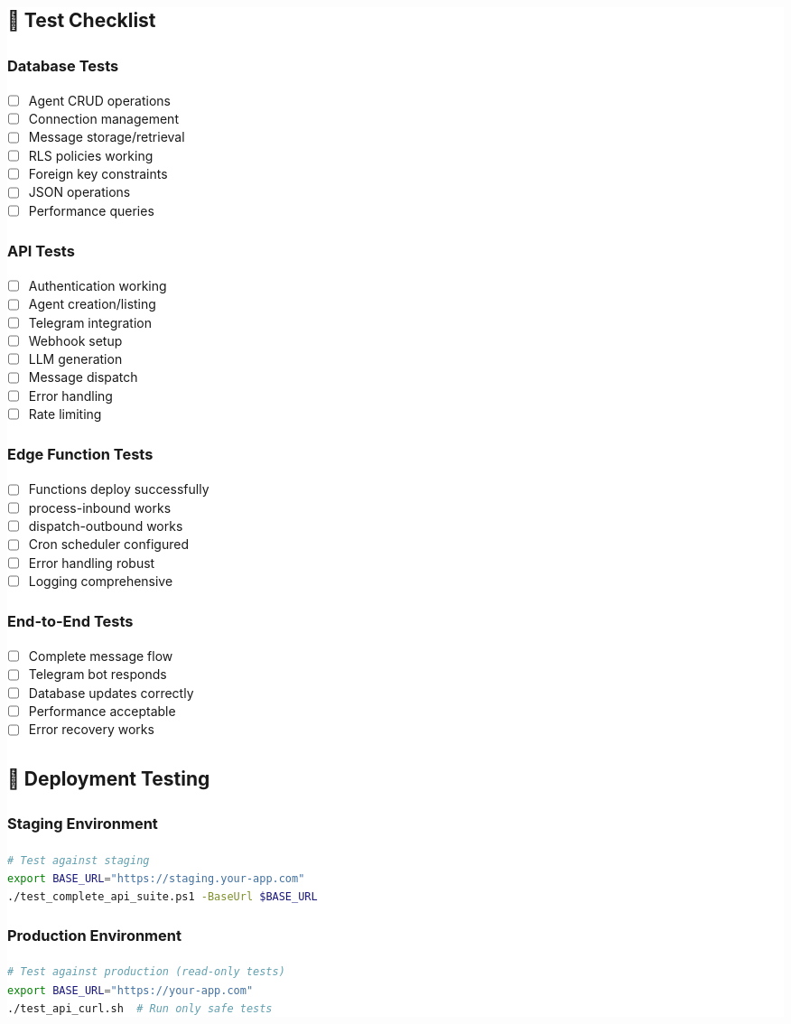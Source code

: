 ## 🎯 Test Checklist

### Database Tests
- [ ] Agent CRUD operations
- [ ] Connection management
- [ ] Message storage/retrieval
- [ ] RLS policies working
- [ ] Foreign key constraints
- [ ] JSON operations
- [ ] Performance queries

### API Tests
- [ ] Authentication working
- [ ] Agent creation/listing
- [ ] Telegram integration
- [ ] Webhook setup
- [ ] LLM generation
- [ ] Message dispatch
- [ ] Error handling
- [ ] Rate limiting

### Edge Function Tests
- [ ] Functions deploy successfully
- [ ] process-inbound works
- [ ] dispatch-outbound works
- [ ] Cron scheduler configured
- [ ] Error handling robust
- [ ] Logging comprehensive

### End-to-End Tests
- [ ] Complete message flow
- [ ] Telegram bot responds
- [ ] Database updates correctly
- [ ] Performance acceptable
- [ ] Error recovery works

## 🚀 Deployment Testing

### Staging Environment
```bash
# Test against staging
export BASE_URL="https://staging.your-app.com"
./test_complete_api_suite.ps1 -BaseUrl $BASE_URL
```

### Production Environment
```bash
# Test against production (read-only tests)
export BASE_URL="https://your-app.com"
./test_api_curl.sh  # Run only safe tests
```
